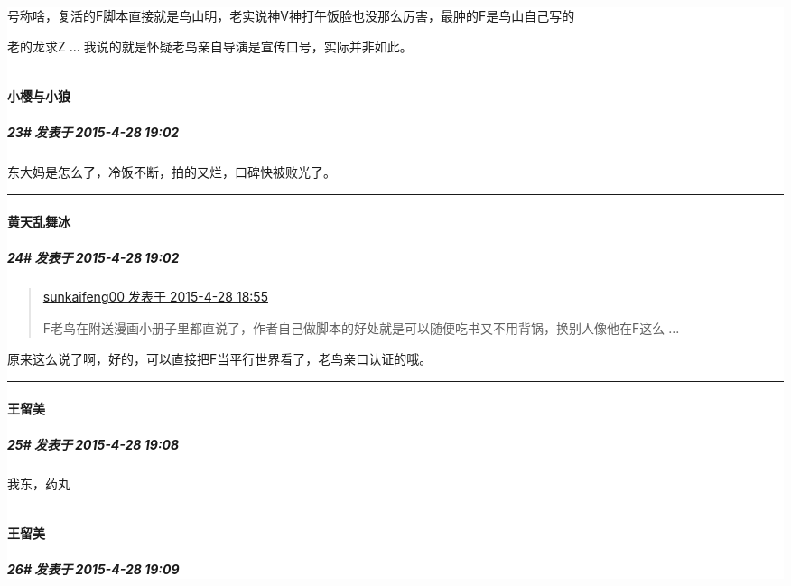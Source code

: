 号称啥，复活的F脚本直接就是鸟山明，老实说神V神打午饭脸也没那么厉害，最肿的F是鸟山自己写的

老的龙求Z ...</blockquote>
我说的就是怀疑老鸟亲自导演是宣传口号，实际并非如此。







*****

####  小樱与小狼  
##### 23#       发表于 2015-4-28 19:02




东大妈是怎么了，冷饭不断，拍的又烂，口碑快被败光了。







*****

####  黄天乱舞冰  
##### 24#       发表于 2015-4-28 19:02



<blockquote><a href="httphttps://bbs.saraba1st.com/2b/forum.php?mod=redirect&amp;goto=findpost&amp;pid=28801371&amp;ptid=1115780" target="_blank">sunkaifeng00 发表于 2015-4-28 18:55</a>

F老鸟在附送漫画小册子里都直说了，作者自己做脚本的好处就是可以随便吃书又不用背锅，换别人像他在F这么 ...</blockquote>
原来这么说了啊，好的，可以直接把F当平行世界看了，老鸟亲口认证的哦。







*****

####  王留美  
##### 25#       发表于 2015-4-28 19:08




我东，药丸







*****

####  王留美  
##### 26#       发表于 2015-4-28 19:09


